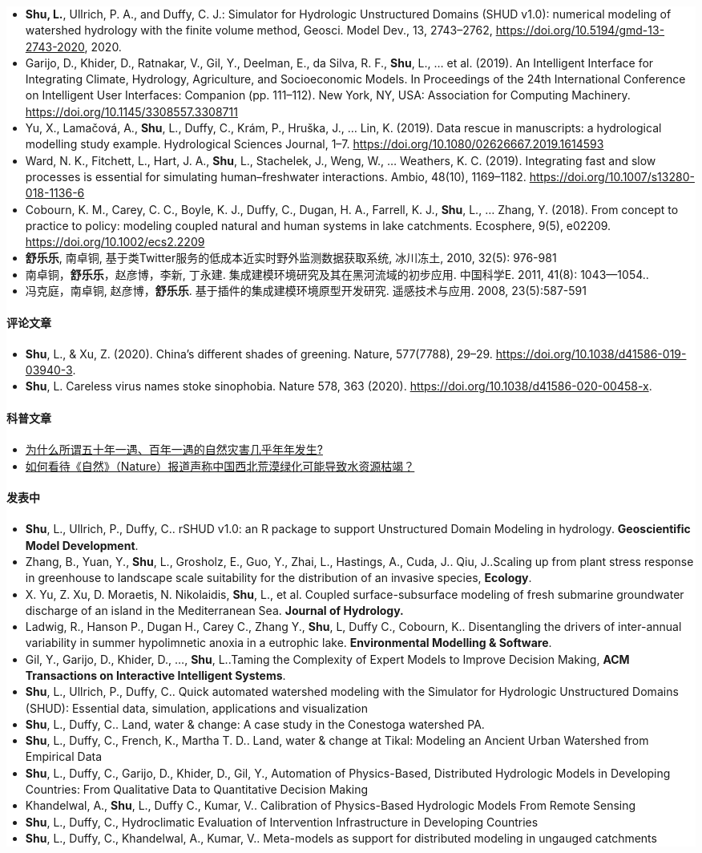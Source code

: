 - **Shu, L.**, Ullrich, P. A., and Duffy, C. J.: Simulator for Hydrologic Unstructured Domains (SHUD v1.0): numerical modeling of watershed hydrology with the finite volume method, Geosci. Model Dev., 13, 2743–2762, https://doi.org/10.5194/gmd-13-2743-2020, 2020.
- Garijo, D., Khider, D., Ratnakar, V., Gil, Y., Deelman, E., da Silva, R. F., **Shu**, L., … et al. (2019). An Intelligent Interface for Integrating Climate, Hydrology, Agriculture, and Socioeconomic Models. In Proceedings of the 24th International Conference on Intelligent User Interfaces: Companion (pp. 111–112). New York, NY, USA: Association for Computing Machinery. https://doi.org/10.1145/3308557.3308711
- Yu, X., Lamačová, A., **Shu**, L., Duffy, C., Krám, P., Hruška, J., … Lin, K. (2019). Data rescue in manuscripts: a hydrological modelling study example. Hydrological Sciences Journal, 1–7. https://doi.org/10.1080/02626667.2019.1614593
- Ward, N. K., Fitchett, L., Hart, J. A., **Shu**, L., Stachelek, J., Weng, W., … Weathers, K. C. (2019). Integrating fast and slow processes is essential for simulating human–freshwater interactions. Ambio, 48(10), 1169–1182. https://doi.org/10.1007/s13280-018-1136-6
- Cobourn, K. M., Carey, C. C., Boyle, K. J., Duffy, C., Dugan, H. A., Farrell, K. J., **Shu**, L., … Zhang, Y. (2018). From concept to practice to policy: modeling coupled natural and human systems in lake catchments. Ecosphere, 9(5), e02209. https://doi.org/10.1002/ecs2.2209
- **舒乐乐**, 南卓铜, 基于类Twitter服务的低成本近实时野外监测数据获取系统, 冰川冻土, 2010, 32(5): 976-981
- 南卓铜，**舒乐乐**，赵彦博，李新, 丁永建. 集成建模环境研究及其在黑河流域的初步应用. 中国科学E. 2011, 41(8): 1043—1054..
- 冯克庭，南卓铜, 赵彦博，**舒乐乐**. 基于插件的集成建模环境原型开发研究. 遥感技术与应用. 2008, 23(5):587-591

#### 评论文章
- **Shu**, L., & Xu, Z. (2020). China’s different shades of greening. Nature, 577(7788), 29–29. https://doi.org/10.1038/d41586-019-03940-3.
- **Shu**, L. Careless virus names stoke sinophobia. Nature 578, 363 (2020). https://doi.org/10.1038/d41586-020-00458-x.

#### 科普文章
- [为什么所谓五十年一遇、百年一遇的自然灾害几乎年年发生?](https://www.zhihu.com/question/21315165/answer/22317520)
- [如何看待《自然》（Nature）报道声称中国西北荒漠绿化可能导致水资源枯竭？](https://www.zhihu.com/question/347717753/answer/835860948)

#### 发表中

- **Shu**, L., Ullrich, P., Duffy, C.. rSHUD v1.0: an R package to support Unstructured Domain Modeling in hydrology. **Geoscientific Model Development**.
- Zhang, B., Yuan, Y., **Shu**, L., Grosholz, E., Guo, Y., Zhai, L., Hastings, A., Cuda, J.. Qiu, J..Scaling up from plant stress response in greenhouse to landscape scale suitability for the distribution of an invasive species, **Ecology**.
- X. Yu, Z. Xu, D. Moraetis, N. Nikolaidis, **Shu**, L., et al. Coupled surface-subsurface modeling of fresh submarine groundwater discharge of an island in the Mediterranean Sea. **Journal of Hydrology.**
- Ladwig, R., Hanson P., Dugan H., Carey C., Zhang Y., **Shu**, L, Duffy C., Cobourn, K.. Disentangling the drivers of inter-annual variability in summer hypolimnetic anoxia in a eutrophic lake. **Environmental Modelling & Software**.
- Gil, Y., Garijo, D., Khider, D., …, **Shu**, L..Taming the Complexity of Expert Models to Improve Decision Making, **ACM Transactions on Interactive Intelligent Systems**.
- **Shu**, L., Ullrich, P., Duffy, C.. Quick automated watershed modeling with the Simulator for Hydrologic Unstructured Domains (SHUD): Essential data, simulation, applications and visualization
- **Shu**, L., Duffy, C.. Land, water & change: A case study in the Conestoga watershed PA.
- **Shu**, L., Duffy, C., French, K., Martha T. D.. Land, water & change at Tikal: Modeling an Ancient Urban Watershed from Empirical Data
- **Shu**, L., Duffy, C., Garijo, D., Khider, D., Gil, Y., Automation of Physics-Based, Distributed Hydrologic Models in Developing Countries: From Qualitative Data to Quantitative Decision Making
- Khandelwal, A., **Shu**, L., Duffy C., Kumar, V.. Calibration of Physics-Based Hydrologic Models From Remote Sensing
- **Shu**, L., Duffy, C., Hydroclimatic Evaluation of Intervention Infrastructure in Developing Countries
- **Shu**, L., Duffy, C., Khandelwal, A., Kumar, V.. Meta-models as support for distributed modeling in ungauged catchments
